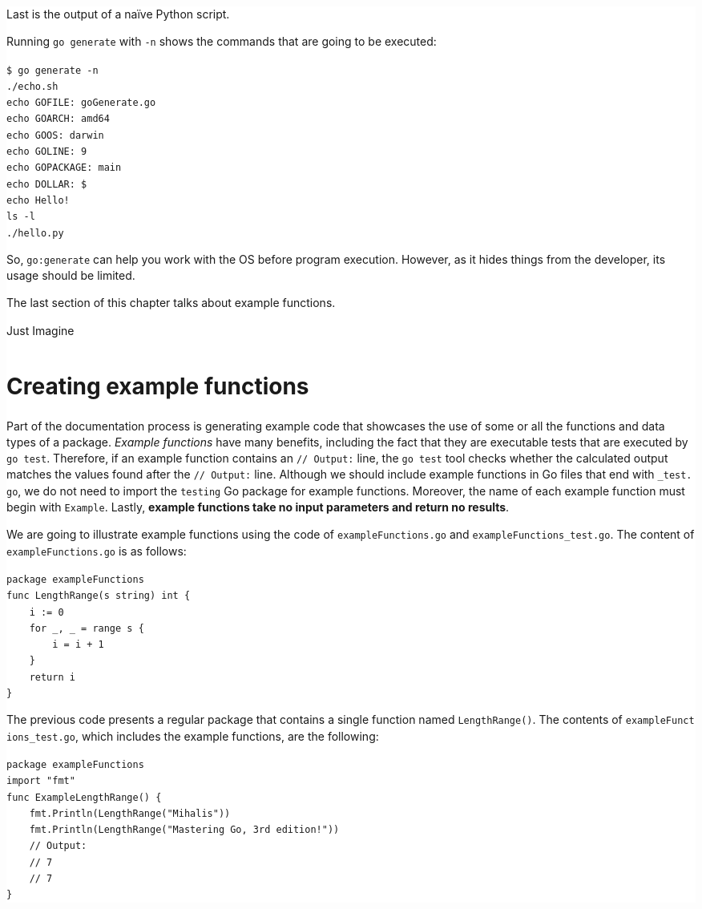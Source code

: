 Last is the output of a naïve Python script.

Running `go generate` with `-n` shows the commands that are going to be executed:

```markup
$ go generate -n
./echo.sh
echo GOFILE: goGenerate.go
echo GOARCH: amd64
echo GOOS: darwin
echo GOLINE: 9
echo GOPACKAGE: main
echo DOLLAR: $
echo Hello!
ls -l
./hello.py
```

So, `go:generate` can help you work with the OS before program execution. However, as it hides things from the developer, its usage should be limited.

The last section of this chapter talks about example functions.

Just Imagine

# Creating example functions

Part of the documentation process is generating example code that showcases the use of some or all the functions and data types of a package. _Example functions_ have many benefits, including the fact that they are executable tests that are executed by `go test`. Therefore, if an example function contains an `// Output:` line, the `go test` tool checks whether the calculated output matches the values found after the `// Output:` line. Although we should include example functions in Go files that end with `_test.go`, we do not need to import the `testing` Go package for example functions. Moreover, the name of each example function must begin with `Example`. Lastly, **example functions take no input parameters and return no results**.

We are going to illustrate example functions using the code of `exampleFunctions.go` and `exampleFunctions_test.go`. The content of `exampleFunctions.go` is as follows:

```markup
package exampleFunctions
func LengthRange(s string) int {
    i := 0
    for _, _ = range s {
        i = i + 1
    }
    return i
}
```

The previous code presents a regular package that contains a single function named `LengthRange()`. The contents of `exampleFunctions_test.go`, which includes the example functions, are the following:

```markup
package exampleFunctions
import "fmt"
func ExampleLengthRange() {
    fmt.Println(LengthRange("Mihalis"))
    fmt.Println(LengthRange("Mastering Go, 3rd edition!"))
    // Output:
    // 7
    // 7
}
```
